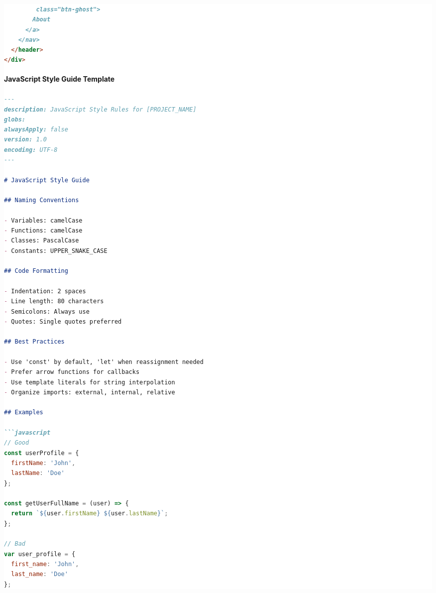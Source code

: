 ```markdown
         class="btn-ghost">
        About
      </a>
    </nav>
  </header>
</div>
```

#### JavaScript Style Guide Template

```markdown
---
description: JavaScript Style Rules for [PROJECT_NAME]
globs:
alwaysApply: false
version: 1.0
encoding: UTF-8
---

# JavaScript Style Guide

## Naming Conventions

- Variables: camelCase
- Functions: camelCase
- Classes: PascalCase
- Constants: UPPER_SNAKE_CASE

## Code Formatting

- Indentation: 2 spaces
- Line length: 80 characters
- Semicolons: Always use
- Quotes: Single quotes preferred

## Best Practices

- Use 'const' by default, 'let' when reassignment needed
- Prefer arrow functions for callbacks
- Use template literals for string interpolation
- Organize imports: external, internal, relative

## Examples

```javascript
// Good
const userProfile = {
  firstName: 'John',
  lastName: 'Doe'
};

const getUserFullName = (user) => {
  return `${user.firstName} ${user.lastName}`;
};

// Bad
var user_profile = {
  first_name: 'John',
  last_name: 'Doe'
};
```
